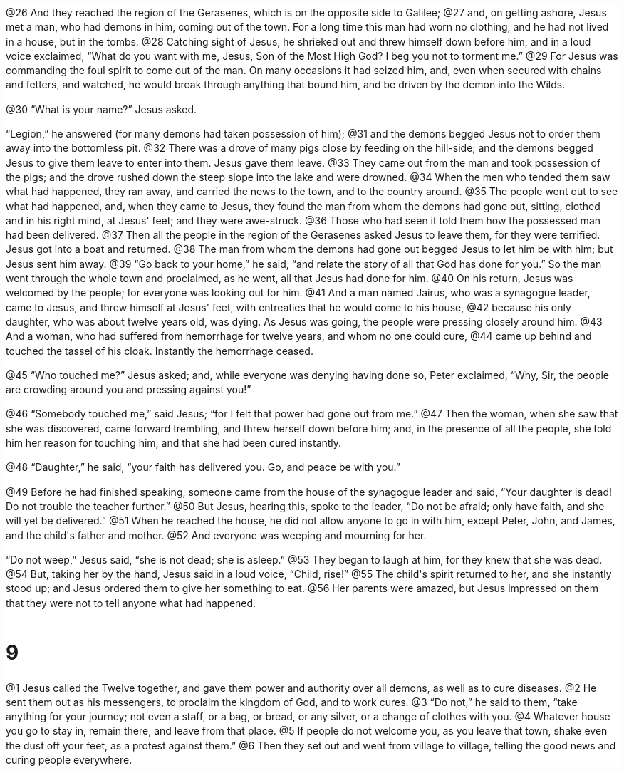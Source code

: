@26 And they reached the region of the Gerasenes, which is on the opposite side to Galilee; @27 and, on getting ashore, Jesus met a man, who had demons in him, coming out of the town. For a long time this man had worn no clothing, and he had not lived in a house, but in the tombs. @28 Catching sight of Jesus, he shrieked out and threw himself down before him, and in a loud voice exclaimed, “What do you want with me, Jesus, Son of the Most High God? I beg you not to torment me.” @29 For Jesus was commanding the foul spirit to come out of the man. On many occasions it had seized him, and, even when secured with chains and fetters, and watched, he would break through anything that bound him, and be driven by the demon into the Wilds. 

@30 “What is your name?” Jesus asked. 

“Legion,” he answered (for many demons had taken possession of him); @31 and the demons begged Jesus not to order them away into the bottomless pit. @32 There was a drove of many pigs close by feeding on the hill-side; and the demons begged Jesus to give them leave to enter into them. Jesus gave them leave. @33 They came out from the man and took possession of the pigs; and the drove rushed down the steep slope into the lake and were drowned. @34 When the men who tended them saw what had happened, they ran away, and carried the news to the town, and to the country around. @35 The people went out to see what had happened, and, when they came to Jesus, they found the man from whom the demons had gone out, sitting, clothed and in his right mind, at Jesus' feet; and they were awe-struck. @36 Those who had seen it told them how the possessed man had been delivered. @37 Then all the people in the region of the Gerasenes asked Jesus to leave them, for they were terrified. Jesus got into a boat and returned. @38 The man from whom the demons had gone out begged Jesus to let him be with him; but Jesus sent him away. @39 “Go back to your home,” he said, “and relate the story of all that God has done for you.” So the man went through the whole town and proclaimed, as he went, all that Jesus had done for him. @40 On his return, Jesus was welcomed by the people; for everyone was looking out for him. @41 And a man named Jairus, who was a synagogue leader, came to Jesus, and threw himself at Jesus' feet, with entreaties that he would come to his house, @42 because his only daughter, who was about twelve years old, was dying. As Jesus was going, the people were pressing closely around him. @43 And a woman, who had suffered from hemorrhage for twelve years, and whom no one could cure, @44 came up behind and touched the tassel of his cloak. Instantly the hemorrhage ceased. 

@45 “Who touched me?” Jesus asked; and, while everyone was denying having done so, Peter exclaimed, “Why, Sir, the people are crowding around you and pressing against you!” 

@46 “Somebody touched me,” said Jesus; “for I felt that power had gone out from me.” @47 Then the woman, when she saw that she was discovered, came forward trembling, and threw herself down before him; and, in the presence of all the people, she told him her reason for touching him, and that she had been cured instantly. 

@48 “Daughter,” he said, “your faith has delivered you. Go, and peace be with you.” 

@49 Before he had finished speaking, someone came from the house of the synagogue leader and said, “Your daughter is dead! Do not trouble the teacher further.” @50 But Jesus, hearing this, spoke to the leader, “Do not be afraid; only have faith, and she will yet be delivered.” @51 When he reached the house, he did not allow anyone to go in with him, except Peter, John, and James, and the child's father and mother. @52 And everyone was weeping and mourning for her. 

“Do not weep,” Jesus said, “she is not dead; she is asleep.” @53 They began to laugh at him, for they knew that she was dead. @54 But, taking her by the hand, Jesus said in a loud voice, “Child, rise!” @55 The child's spirit returned to her, and she instantly stood up; and Jesus ordered them to give her something to eat. @56 Her parents were amazed, but Jesus impressed on them that they were not to tell anyone what had happened. 

# 9 
@1 Jesus called the Twelve together, and gave them power and authority over all demons, as well as to cure diseases. @2 He sent them out as his messengers, to proclaim the kingdom of God, and to work cures. @3 “Do not,” he said to them, “take anything for your journey; not even a staff, or a bag, or bread, or any silver, or a change of clothes with you. @4 Whatever house you go to stay in, remain there, and leave from that place. @5 If people do not welcome you, as you leave that town, shake even the dust off your feet, as a protest against them.” @6 Then they set out and went from village to village, telling the good news and curing people everywhere. 
